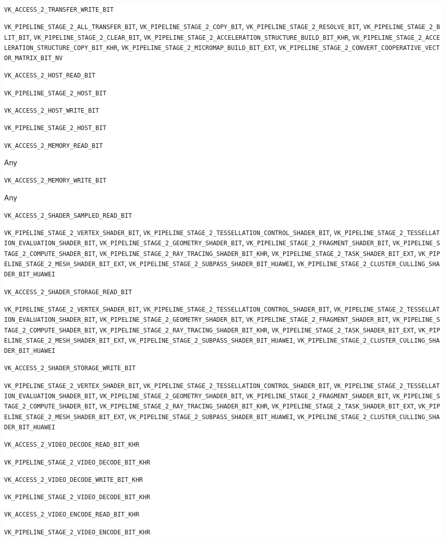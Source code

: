 `VK_ACCESS_2_TRANSFER_WRITE_BIT`

`VK_PIPELINE_STAGE_2_ALL_TRANSFER_BIT`, `VK_PIPELINE_STAGE_2_COPY_BIT`, `VK_PIPELINE_STAGE_2_RESOLVE_BIT`, `VK_PIPELINE_STAGE_2_BLIT_BIT`, `VK_PIPELINE_STAGE_2_CLEAR_BIT`, `VK_PIPELINE_STAGE_2_ACCELERATION_STRUCTURE_BUILD_BIT_KHR`, `VK_PIPELINE_STAGE_2_ACCELERATION_STRUCTURE_COPY_BIT_KHR`, `VK_PIPELINE_STAGE_2_MICROMAP_BUILD_BIT_EXT`, `VK_PIPELINE_STAGE_2_CONVERT_COOPERATIVE_VECTOR_MATRIX_BIT_NV`

`VK_ACCESS_2_HOST_READ_BIT`

`VK_PIPELINE_STAGE_2_HOST_BIT`

`VK_ACCESS_2_HOST_WRITE_BIT`

`VK_PIPELINE_STAGE_2_HOST_BIT`

`VK_ACCESS_2_MEMORY_READ_BIT`

Any

`VK_ACCESS_2_MEMORY_WRITE_BIT`

Any

`VK_ACCESS_2_SHADER_SAMPLED_READ_BIT`

`VK_PIPELINE_STAGE_2_VERTEX_SHADER_BIT`, `VK_PIPELINE_STAGE_2_TESSELLATION_CONTROL_SHADER_BIT`, `VK_PIPELINE_STAGE_2_TESSELLATION_EVALUATION_SHADER_BIT`, `VK_PIPELINE_STAGE_2_GEOMETRY_SHADER_BIT`, `VK_PIPELINE_STAGE_2_FRAGMENT_SHADER_BIT`, `VK_PIPELINE_STAGE_2_COMPUTE_SHADER_BIT`, `VK_PIPELINE_STAGE_2_RAY_TRACING_SHADER_BIT_KHR`, `VK_PIPELINE_STAGE_2_TASK_SHADER_BIT_EXT`, `VK_PIPELINE_STAGE_2_MESH_SHADER_BIT_EXT`, `VK_PIPELINE_STAGE_2_SUBPASS_SHADER_BIT_HUAWEI`, `VK_PIPELINE_STAGE_2_CLUSTER_CULLING_SHADER_BIT_HUAWEI`

`VK_ACCESS_2_SHADER_STORAGE_READ_BIT`

`VK_PIPELINE_STAGE_2_VERTEX_SHADER_BIT`, `VK_PIPELINE_STAGE_2_TESSELLATION_CONTROL_SHADER_BIT`, `VK_PIPELINE_STAGE_2_TESSELLATION_EVALUATION_SHADER_BIT`, `VK_PIPELINE_STAGE_2_GEOMETRY_SHADER_BIT`, `VK_PIPELINE_STAGE_2_FRAGMENT_SHADER_BIT`, `VK_PIPELINE_STAGE_2_COMPUTE_SHADER_BIT`, `VK_PIPELINE_STAGE_2_RAY_TRACING_SHADER_BIT_KHR`, `VK_PIPELINE_STAGE_2_TASK_SHADER_BIT_EXT`, `VK_PIPELINE_STAGE_2_MESH_SHADER_BIT_EXT`, `VK_PIPELINE_STAGE_2_SUBPASS_SHADER_BIT_HUAWEI`, `VK_PIPELINE_STAGE_2_CLUSTER_CULLING_SHADER_BIT_HUAWEI`

`VK_ACCESS_2_SHADER_STORAGE_WRITE_BIT`

`VK_PIPELINE_STAGE_2_VERTEX_SHADER_BIT`, `VK_PIPELINE_STAGE_2_TESSELLATION_CONTROL_SHADER_BIT`, `VK_PIPELINE_STAGE_2_TESSELLATION_EVALUATION_SHADER_BIT`, `VK_PIPELINE_STAGE_2_GEOMETRY_SHADER_BIT`, `VK_PIPELINE_STAGE_2_FRAGMENT_SHADER_BIT`, `VK_PIPELINE_STAGE_2_COMPUTE_SHADER_BIT`, `VK_PIPELINE_STAGE_2_RAY_TRACING_SHADER_BIT_KHR`, `VK_PIPELINE_STAGE_2_TASK_SHADER_BIT_EXT`, `VK_PIPELINE_STAGE_2_MESH_SHADER_BIT_EXT`, `VK_PIPELINE_STAGE_2_SUBPASS_SHADER_BIT_HUAWEI`, `VK_PIPELINE_STAGE_2_CLUSTER_CULLING_SHADER_BIT_HUAWEI`

`VK_ACCESS_2_VIDEO_DECODE_READ_BIT_KHR`

`VK_PIPELINE_STAGE_2_VIDEO_DECODE_BIT_KHR`

`VK_ACCESS_2_VIDEO_DECODE_WRITE_BIT_KHR`

`VK_PIPELINE_STAGE_2_VIDEO_DECODE_BIT_KHR`

`VK_ACCESS_2_VIDEO_ENCODE_READ_BIT_KHR`

`VK_PIPELINE_STAGE_2_VIDEO_ENCODE_BIT_KHR`
